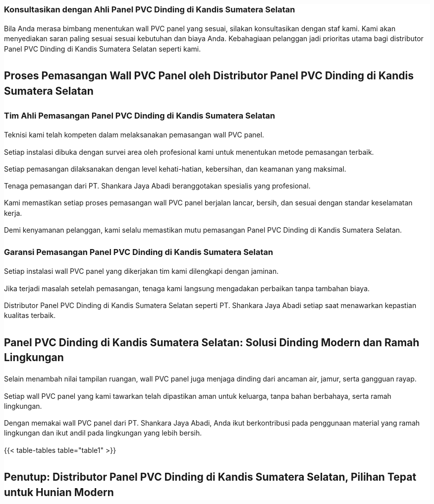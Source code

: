 ### Konsultasikan dengan Ahli Panel PVC Dinding di Kandis Sumatera Selatan

Bila Anda merasa bimbang menentukan wall PVC panel yang sesuai, silakan konsultasikan dengan staf kami. Kami akan menyediakan saran paling sesuai sesuai kebutuhan dan biaya Anda. Kebahagiaan pelanggan jadi prioritas utama bagi distributor Panel PVC Dinding di Kandis Sumatera Selatan seperti kami.

## Proses Pemasangan Wall PVC Panel oleh Distributor Panel PVC Dinding di Kandis Sumatera Selatan

### Tim Ahli Pemasangan Panel PVC Dinding di Kandis Sumatera Selatan

Teknisi kami telah kompeten dalam melaksanakan pemasangan wall PVC panel.

Setiap instalasi dibuka dengan survei area oleh profesional kami untuk menentukan metode pemasangan terbaik.

Setiap pemasangan dilaksanakan dengan level kehati-hatian, kebersihan, dan keamanan yang maksimal.

Tenaga pemasangan dari PT. Shankara Jaya Abadi beranggotakan spesialis yang profesional.

Kami memastikan setiap proses pemasangan wall PVC panel berjalan lancar, bersih, dan sesuai dengan standar keselamatan kerja.

Demi kenyamanan pelanggan, kami selalu memastikan mutu pemasangan Panel PVC Dinding di Kandis Sumatera Selatan.

### Garansi Pemasangan Panel PVC Dinding di Kandis Sumatera Selatan

Setiap instalasi wall PVC panel yang dikerjakan tim kami dilengkapi dengan jaminan.

Jika terjadi masalah setelah pemasangan, tenaga kami langsung mengadakan perbaikan tanpa tambahan biaya.

Distributor Panel PVC Dinding di Kandis Sumatera Selatan seperti PT. Shankara Jaya Abadi setiap saat menawarkan kepastian kualitas terbaik.

## Panel PVC Dinding di Kandis Sumatera Selatan: Solusi Dinding Modern dan Ramah Lingkungan

Selain menambah nilai tampilan ruangan, wall PVC panel juga menjaga dinding dari ancaman air, jamur, serta gangguan rayap.

Setiap wall PVC panel yang kami tawarkan telah dipastikan aman untuk keluarga, tanpa bahan berbahaya, serta ramah lingkungan.

Dengan memakai wall PVC panel dari PT. Shankara Jaya Abadi, Anda ikut berkontribusi pada penggunaan material yang ramah lingkungan dan ikut andil pada lingkungan yang lebih bersih.

{{< table-tables table="table1" >}}

## Penutup: Distributor Panel PVC Dinding di Kandis Sumatera Selatan, Pilihan Tepat untuk Hunian Modern

